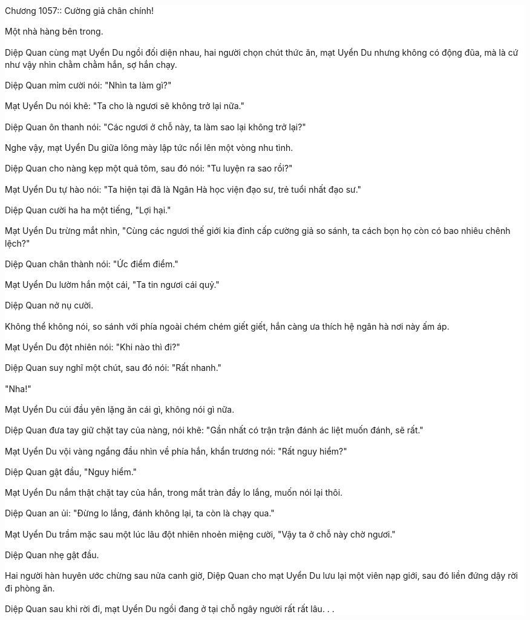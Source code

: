 




Chương 1057:: Cường giả chân chính!


Một nhà hàng bên trong.

Diệp Quan cùng mạt Uyển Du ngồi đối diện nhau, hai người chọn chút thức ăn, mạt Uyển Du nhưng không có động đũa, mà là cứ như vậy nhìn chằm chằm hắn, sợ hắn chạy.

Diệp Quan mỉm cười nói: "Nhìn ta làm gì?"

Mạt Uyển Du nói khẽ: "Ta cho là ngươi sẽ không trở lại nữa."

Diệp Quan ôn thanh nói: "Các ngươi ở chỗ này, ta làm sao lại không trở lại?"

Nghe vậy, mạt Uyển Du giữa lông mày lập tức nổi lên một vòng nhu tình.

Diệp Quan cho nàng kẹp một quả tôm, sau đó nói: "Tu luyện ra sao rồi?"

Mạt Uyển Du tự hào nói: "Ta hiện tại đã là Ngân Hà học viện đạo sư, trẻ tuổi nhất đạo sư."

Diệp Quan cười ha ha một tiếng, "Lợi hại."

Mạt Uyển Du trừng mắt nhìn, "Cùng các ngươi thế giới kia đỉnh cấp cường giả so sánh, ta cách bọn họ còn có bao nhiêu chênh lệch?"

Diệp Quan chân thành nói: "Ức điểm điểm."

Mạt Uyển Du lườm hắn một cái, "Ta tin ngươi cái quỷ."

Diệp Quan nở nụ cười.

Không thể không nói, so sánh với phía ngoài chém chém giết giết, hắn càng ưa thích hệ ngân hà nơi này ấm áp.

Mạt Uyển Du đột nhiên nói: "Khi nào thì đi?"

Diệp Quan suy nghĩ một chút, sau đó nói: "Rất nhanh."

"Nha!"

Mạt Uyển Du cúi đầu yên lặng ăn cái gì, không nói gì nữa.

Diệp Quan đưa tay giữ chặt tay của nàng, nói khẽ: "Gần nhất có trận trận đánh ác liệt muốn đánh, sẽ rất."

Mạt Uyển Du vội vàng ngẩng đầu nhìn về phía hắn, khẩn trương nói: "Rất nguy hiểm?"

Diệp Quan gật đầu, "Nguy hiểm."

Mạt Uyển Du nắm thật chặt tay của hắn, trong mắt tràn đầy lo lắng, muốn nói lại thôi.

Diệp Quan an ủi: "Đừng lo lắng, đánh không lại, ta còn là chạy qua."

Mạt Uyển Du trầm mặc sau một lúc lâu đột nhiên nhoẻn miệng cười, "Vậy ta ở chỗ này chờ ngươi."

Diệp Quan nhẹ gật đầu.

Hai người hàn huyên ước chừng sau nửa canh giờ, Diệp Quan cho mạt Uyển Du lưu lại một viên nạp giới, sau đó liền đứng dậy rời đi phòng ăn.

Diệp Quan sau khi rời đi, mạt Uyển Du ngồi đang ở tại chỗ ngây người rất rất lâu. . .
